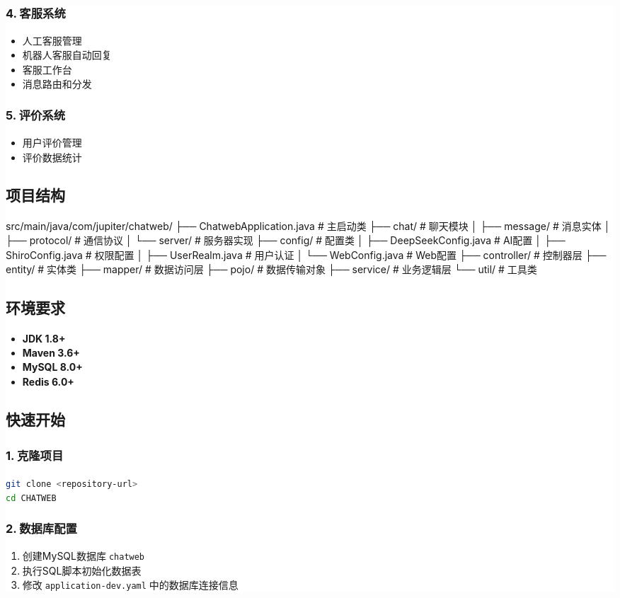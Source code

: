 ### 4. 客服系统
- 人工客服管理
- 机器人客服自动回复
- 客服工作台
- 消息路由和分发

### 5. 评价系统
- 用户评价管理
- 评价数据统计

## 项目结构
src/main/java/com/jupiter/chatweb/
├── ChatwebApplication.java          # 主启动类
├── chat/                           # 聊天模块
│   ├── message/                    # 消息实体
│   ├── protocol/                   # 通信协议
│   └── server/                     # 服务器实现
├── config/                         # 配置类
│   ├── DeepSeekConfig.java         # AI配置
│   ├── ShiroConfig.java            # 权限配置
│   ├── UserRealm.java              # 用户认证
│   └── WebConfig.java              # Web配置
├── controller/                     # 控制器层
├── entity/                         # 实体类
├── mapper/                         # 数据访问层
├── pojo/                          # 数据传输对象
├── service/                       # 业务逻辑层
└── util/                          # 工具类


## 环境要求

- **JDK 1.8+**
- **Maven 3.6+**
- **MySQL 8.0+**
- **Redis 6.0+**

## 快速开始

### 1. 克隆项目
```bash
git clone <repository-url>
cd CHATWEB
```

### 2. 数据库配置
1. 创建MySQL数据库 `chatweb`
2. 执行SQL脚本初始化数据表
3. 修改 `application-dev.yaml` 中的数据库连接信息
